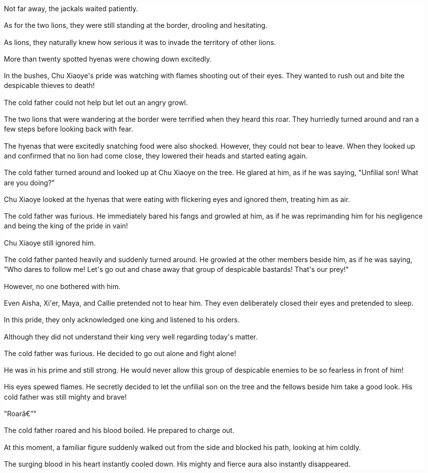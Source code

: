 Not far away, the jackals waited patiently.

As for the two lions, they were still standing at the border, drooling and hesitating.

As lions, they naturally knew how serious it was to invade the territory of other lions.

More than twenty spotted hyenas were chowing down excitedly.

In the bushes, Chu Xiaoye's pride was watching with flames shooting out of their eyes. They wanted to rush out and bite the despicable thieves to death\!

The cold father could not help but let out an angry growl.

The two lions that were wandering at the border were terrified when they heard this roar. They hurriedly turned around and ran a few steps before looking back with fear.

The hyenas that were excitedly snatching food were also shocked. However, they could not bear to leave. When they looked up and confirmed that no lion had come close, they lowered their heads and started eating again.

The cold father turned around and looked up at Chu Xiaoye on the tree. He glared at him, as if he was saying, "Unfilial son\! What are you doing?"

Chu Xiaoye looked at the hyenas that were eating with flickering eyes and ignored them, treating him as air.

The cold father was furious. He immediately bared his fangs and growled at him, as if he was reprimanding him for his negligence and being the king of the pride in vain\!

Chu Xiaoye still ignored him.

The cold father panted heavily and suddenly turned around. He growled at the other members beside him, as if he was saying, "Who dares to follow me\! Let's go out and chase away that group of despicable bastards\! That's our prey\!"

However, no one bothered with him.

Even Aisha, Xi'er, Maya, and Callie pretended not to hear him. They even deliberately closed their eyes and pretended to sleep.

In this pride, they only acknowledged one king and listened to his orders.

Although they did not understand their king very well regarding today's matter.

The cold father was furious. He decided to go out alone and fight alone\!

He was in his prime and still strong. He would never allow this group of despicable enemies to be so fearless in front of him\!

His eyes spewed flames. He secretly decided to let the unfilial son on the tree and the fellows beside him take a good look. His cold father was still mighty and brave\!

"Roarâ€”"

The cold father roared and his blood boiled. He prepared to charge out.

At this moment, a familiar figure suddenly walked out from the side and blocked his path, looking at him coldly.

The surging blood in his heart instantly cooled down. His mighty and fierce aura also instantly disappeared.
